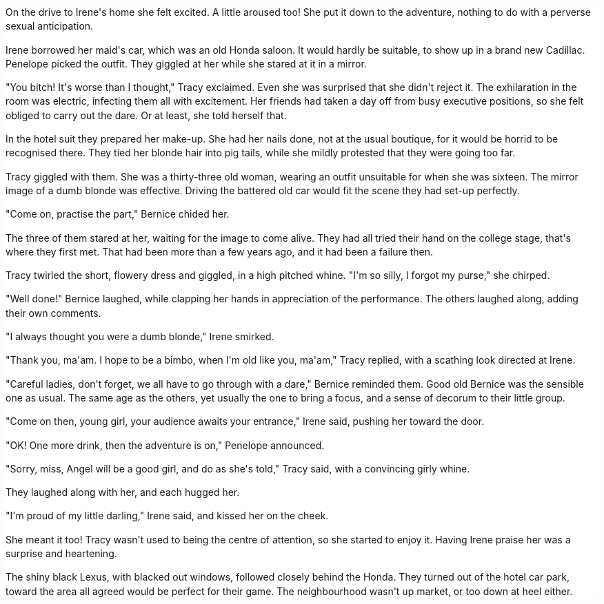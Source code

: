 On the drive to Irene's home she felt excited. A little aroused too! She put it down to the adventure, nothing to do with a perverse sexual anticipation. 

Irene borrowed her maid's car, which was an old Honda saloon. It would hardly be suitable, to show up in a brand new Cadillac. Penelope picked the outfit. They giggled at her while she stared at it in a mirror. 

"You bitch! It's worse than I thought," Tracy exclaimed. Even she was surprised that she didn't reject it. The exhilaration in the room was electric, infecting them all with excitement. Her friends had taken a day off from busy executive positions, so she felt obliged to carry out the dare. Or at least, she told herself that. 

In the hotel suit they prepared her make-up. She had her nails done, not at the usual boutique, for it would be horrid to be recognised there. They tied her blonde hair into pig tails, while she mildly protested that they were going too far. 

Tracy giggled with them. She was a thirty-three old woman, wearing an outfit unsuitable for when she was sixteen. The mirror image of a dumb blonde was effective. Driving the battered old car would fit the scene they had set-up perfectly. 

"Come on, practise the part," Bernice chided her. 

The three of them stared at her, waiting for the image to come alive. They had all tried their hand on the college stage, that's where they first met. That had been more than a few years ago, and it had been a failure then. 

Tracy twirled the short, flowery dress and giggled, in a high pitched whine. "I'm so silly, I forgot my purse," she chirped. 

"Well done!" Bernice laughed, while clapping her hands in appreciation of the performance. The others laughed along, adding their own comments. 

"I always thought you were a dumb blonde," Irene smirked. 

"Thank you, ma'am. I hope to be a bimbo, when I'm old like you, ma'am," Tracy replied, with a scathing look directed at Irene. 

"Careful ladies, don't forget, we all have to go through with a dare," Bernice reminded them. Good old Bernice was the sensible one as usual. The same age as the others, yet usually the one to bring a focus, and a sense of decorum to their little group. 

"Come on then, young girl, your audience awaits your entrance," Irene said, pushing her toward the door. 

"OK! One more drink, then the adventure is on," Penelope announced. 

"Sorry, miss, Angel will be a good girl, and do as she's told," Tracy said, with a convincing girly whine. 

They laughed along with her, and each hugged her. 

"I'm proud of my little darling," Irene said, and kissed her on the cheek. 

She meant it too! Tracy wasn't used to being the centre of attention, so she started to enjoy it. Having Irene praise her was a surprise and heartening. 

The shiny black Lexus, with blacked out windows, followed closely behind the Honda. They turned out of the hotel car park, toward the area all agreed would be perfect for their game. The neighbourhood wasn't up market, or too down at heel either. 
